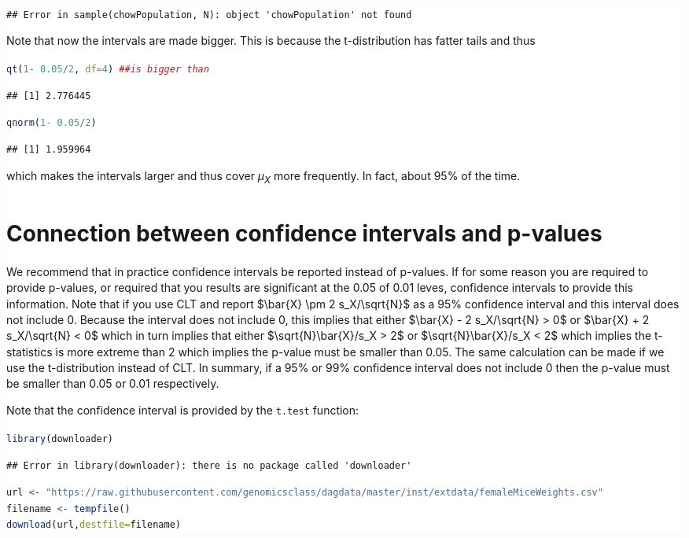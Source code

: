 ```
## Error in sample(chowPopulation, N): object 'chowPopulation' not found
```

Note that now the intervals are made bigger. This is because the t-distribution has fatter tails and thus

```r
qt(1- 0.05/2, df=4) ##is bigger than 
```

```
## [1] 2.776445
```

```r
qnorm(1- 0.05/2)
```

```
## [1] 1.959964
```

which makes the intervals larger and thus cover $\mu_X$ more frequently. In fact, about 95% of the time.


# Connection between confidence intervals and p-values

We recommend that in practice confidence intervals be reported instead of p-values. If for some reason you are required to provide p-values, or required that you results are significant at the 0.05 of 0.01 leves, confidence intervals to provide this information. Note that if you use CLT and report $\bar{X} \pm 2 s_X/\sqrt{N}$ as a 95% confidence interval and this interval does not include 0. Because the interval does not include 0, this implies that either 
$\bar{X} - 2 s_X/\sqrt{N}  > 0$ or $\bar{X} + 2 s_X/\sqrt{N}  < 0$ which in turn implies that either $\sqrt{N}\bar{X}/s_X > 2$ or $\sqrt{N}\bar{X}/s_X < 2$ which implies the t-statistics is more extreme than 2 which implies the p-value must be smaller than 0.05. The same calculation can be made if we use the t-distribution instead of CLT. In summary, if a 95% or 99% confidence interval does not include 0 then the p-value must be smaller than 0.05 or 0.01 respectively.  

Note that the confidence interval is provided by the `t.test` function:




```r
library(downloader)
```

```
## Error in library(downloader): there is no package called 'downloader'
```

```r
url <- "https://raw.githubusercontent.com/genomicsclass/dagdata/master/inst/extdata/femaleMiceWeights.csv"
filename <- tempfile()
download(url,destfile=filename)
```
